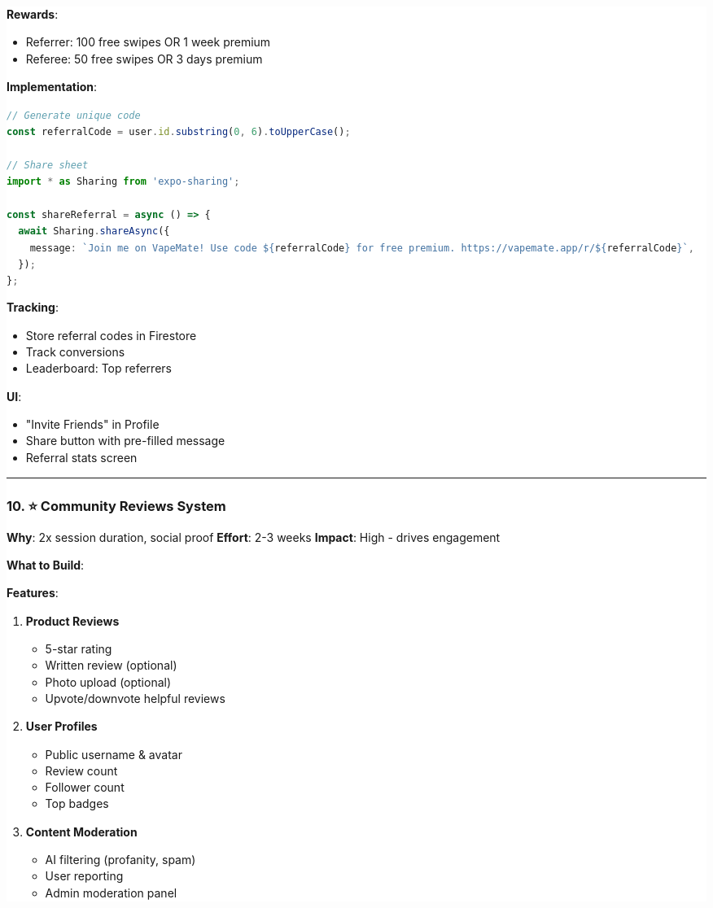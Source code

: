 **Rewards**:
- Referrer: 100 free swipes OR 1 week premium
- Referee: 50 free swipes OR 3 days premium

**Implementation**:
```typescript
// Generate unique code
const referralCode = user.id.substring(0, 6).toUpperCase();

// Share sheet
import * as Sharing from 'expo-sharing';

const shareReferral = async () => {
  await Sharing.shareAsync({
    message: `Join me on VapeMate! Use code ${referralCode} for free premium. https://vapemate.app/r/${referralCode}`,
  });
};
```

**Tracking**:
- Store referral codes in Firestore
- Track conversions
- Leaderboard: Top referrers

**UI**:
- "Invite Friends" in Profile
- Share button with pre-filled message
- Referral stats screen

---

### 10. ⭐ Community Reviews System
**Why**: 2x session duration, social proof
**Effort**: 2-3 weeks
**Impact**: High - drives engagement

**What to Build**:

**Features**:
1. **Product Reviews**
   - 5-star rating
   - Written review (optional)
   - Photo upload (optional)
   - Upvote/downvote helpful reviews

2. **User Profiles**
   - Public username & avatar
   - Review count
   - Follower count
   - Top badges

3. **Content Moderation**
   - AI filtering (profanity, spam)
   - User reporting
   - Admin moderation panel
